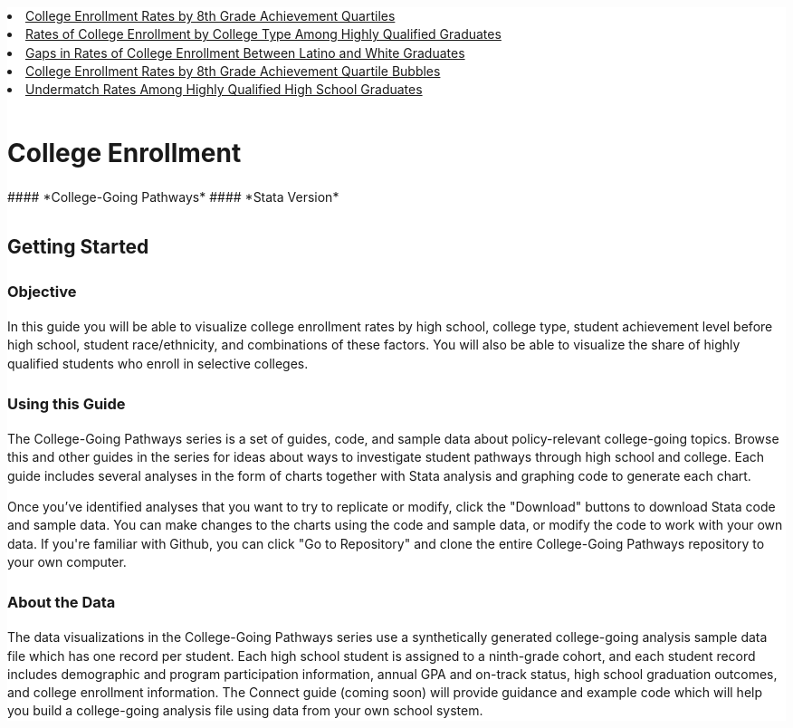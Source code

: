 </li>
<li><a href="#h-1-2-4">College Enrollment Rates by 8th Grade Achievement Quartiles</a>
</li>
<li><a href="#h-1-2-5">Rates of College Enrollment by College Type Among Highly Qualified Graduates</a>
</li>
<li><a href="#h-1-2-6">Gaps in Rates of College Enrollment Between Latino and White Graduates</a>
</li>
<li><a href="#h-1-2-7">College Enrollment Rates by 8th Grade Achievement Quartile Bubbles</a>
</li>
<li><a href="#h-1-2-8">Undermatch Rates Among Highly Qualified High School Graduates</a>
</li>
</ul>
</li>
</ul>
</li>
</ul>
</div>
</div>
</div>
<div class="col-xs-12 col-sm-12 col-md-8 offset-md-1 pull-right">

<h1 id="h-1">College Enrollment</h1>
#### *College-Going Pathways*
#### *Stata Version*

<h2 id="h-1-1">Getting Started</h2>

<h3 id="h-1-1-1">Objective</h3>

In this guide you will be able to visualize college enrollment rates
by high school, college type, student achievement level before high school, student
race/ethnicity, and combinations of these factors. You will also be able to visualize the 
share of highly qualified students who enroll in selective colleges.

<h3 id="h-1-1-2">Using this Guide</h3>

The College-Going Pathways series is a set of guides, code, and sample data about
policy-relevant college-going topics. Browse this and other guides in the series for 
ideas about ways to investigate student pathways through high school and 
college. Each guide includes several analyses in the form of charts together with Stata 
analysis and graphing code to generate each chart.

Once you’ve identified analyses that you want to try to replicate or modify, click the 
"Download" buttons to download Stata code and sample data. You can make changes to the 
charts using the code and sample data, or modify the code to work with your own data. If 
you're familiar with Github, you can click "Go to Repository" and clone the entire 
College-Going Pathways repository to your own computer. 

<h3 id="h-1-1-3">About the Data</h3>

The data visualizations in the College-Going Pathways series use a synthetically 
generated college-going analysis sample data file which has one record per student. Each 
high school student is assigned to a ninth-grade cohort, and each student record includes 
demographic and program participation information, annual GPA and on-track status, high 
school graduation outcomes, and college enrollment information. The Connect guide (coming 
soon) will provide guidance and example code which will help you build a college-going 
analysis file using data from your own school system.
